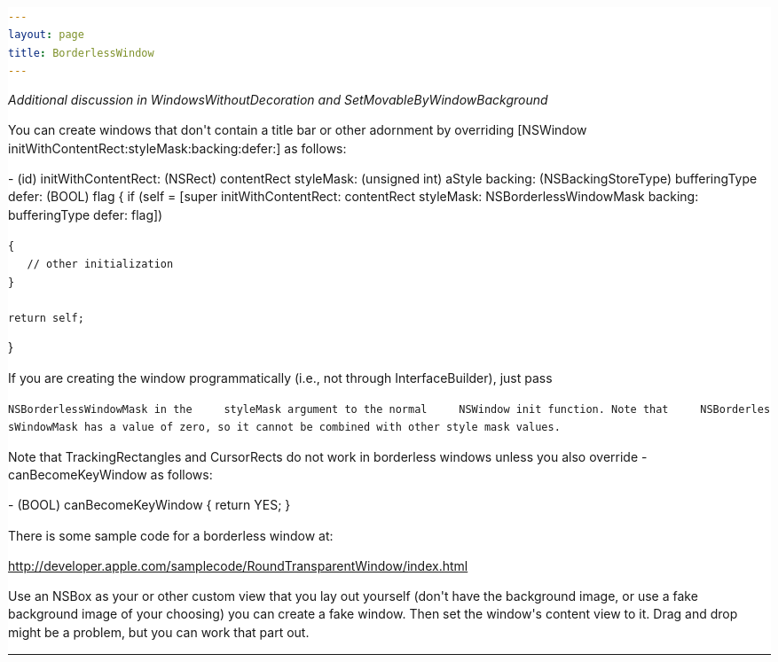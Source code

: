 ```yaml
---
layout: page
title: BorderlessWindow
---
```




*Additional discussion in WindowsWithoutDecoration and SetMovableByWindowBackground*

You can create windows that don't contain a title bar or other adornment by overriding     [NSWindow initWithContentRect:styleMask:backing:defer:] as follows:

<source lang="objc">
- (id) initWithContentRect: (NSRect) contentRect
                 styleMask: (unsigned int) aStyle
                   backing: (NSBackingStoreType) bufferingType
                     defer: (BOOL) flag
{
    if (self = [super initWithContentRect: contentRect
                                styleMask: NSBorderlessWindowMask
                                  backing: bufferingType
                                    defer: flag])

    {
       // other initialization
    }
    
    return self;
}
</source>

If you are creating the window programmatically (i.e., not through InterfaceBuilder), just pass 

    NSBorderlessWindowMask in the     styleMask argument to the normal     NSWindow init function. Note that     NSBorderlessWindowMask has a value of zero, so it cannot be combined with other style mask values.

Note that TrackingRectangles and CursorRects do not work in borderless windows unless you also override     -canBecomeKeyWindow as follows:

<source lang="objc">
- (BOOL) canBecomeKeyWindow
{
   return YES;
}
</source>

There is some sample code for a borderless window at:

http://developer.apple.com/samplecode/RoundTransparentWindow/index.html

Use an NSBox as your or other custom view that you lay out yourself (don't have the background image, or use a fake background image of your choosing) you can create a fake window. Then set the window's content view to it. Drag and drop might be a problem, but you can work that part out.

----
